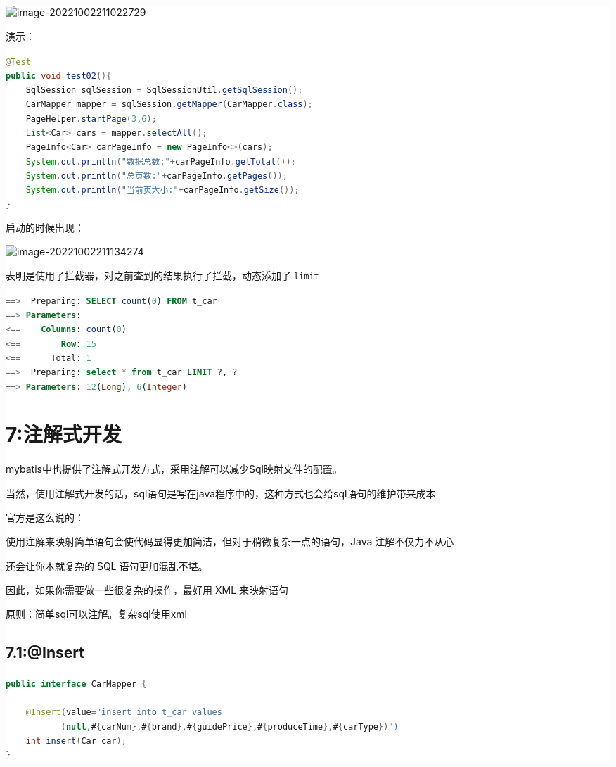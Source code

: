 ![image-20221002211022729](E:\Mybatis动态SQL\assets\image-20221002211022729.png)

演示：

```java
@Test
public void test02(){
    SqlSession sqlSession = SqlSessionUtil.getSqlSession();
    CarMapper mapper = sqlSession.getMapper(CarMapper.class);
    PageHelper.startPage(3,6);
    List<Car> cars = mapper.selectAll();
    PageInfo<Car> carPageInfo = new PageInfo<>(cars);
    System.out.println("数据总数:"+carPageInfo.getTotal());
    System.out.println("总页数:"+carPageInfo.getPages());
    System.out.println("当前页大小:"+carPageInfo.getSize());
}
```

启动的时候出现：

![image-20221002211134274](E:\Mybatis动态SQL\assets\image-20221002211134274.png)

表明是使用了拦截器，对之前查到的结果执行了拦截，动态添加了 `limit`

```sql
==>  Preparing: SELECT count(0) FROM t_car
==> Parameters: 
<==    Columns: count(0)
<==        Row: 15
<==      Total: 1
==>  Preparing: select * from t_car LIMIT ?, ?
==> Parameters: 12(Long), 6(Integer)
```

# 7:注解式开发

mybatis中也提供了注解式开发方式，采用注解可以减少Sql映射文件的配置。

当然，使用注解式开发的话，sql语句是写在java程序中的，这种方式也会给sql语句的维护带来成本



官方是这么说的：

使用注解来映射简单语句会使代码显得更加简洁，但对于稍微复杂一点的语句，Java 注解不仅力不从心

还会让你本就复杂的 SQL 语句更加混乱不堪。 

因此，如果你需要做一些很复杂的操作，最好用 XML 来映射语句

原则：简单sql可以注解。复杂sql使用xml



## 7.1:@Insert

```java
public interface CarMapper {

    @Insert(value="insert into t_car values
           (null,#{carNum},#{brand},#{guidePrice},#{produceTime},#{carType})")
    int insert(Car car);
}
```
